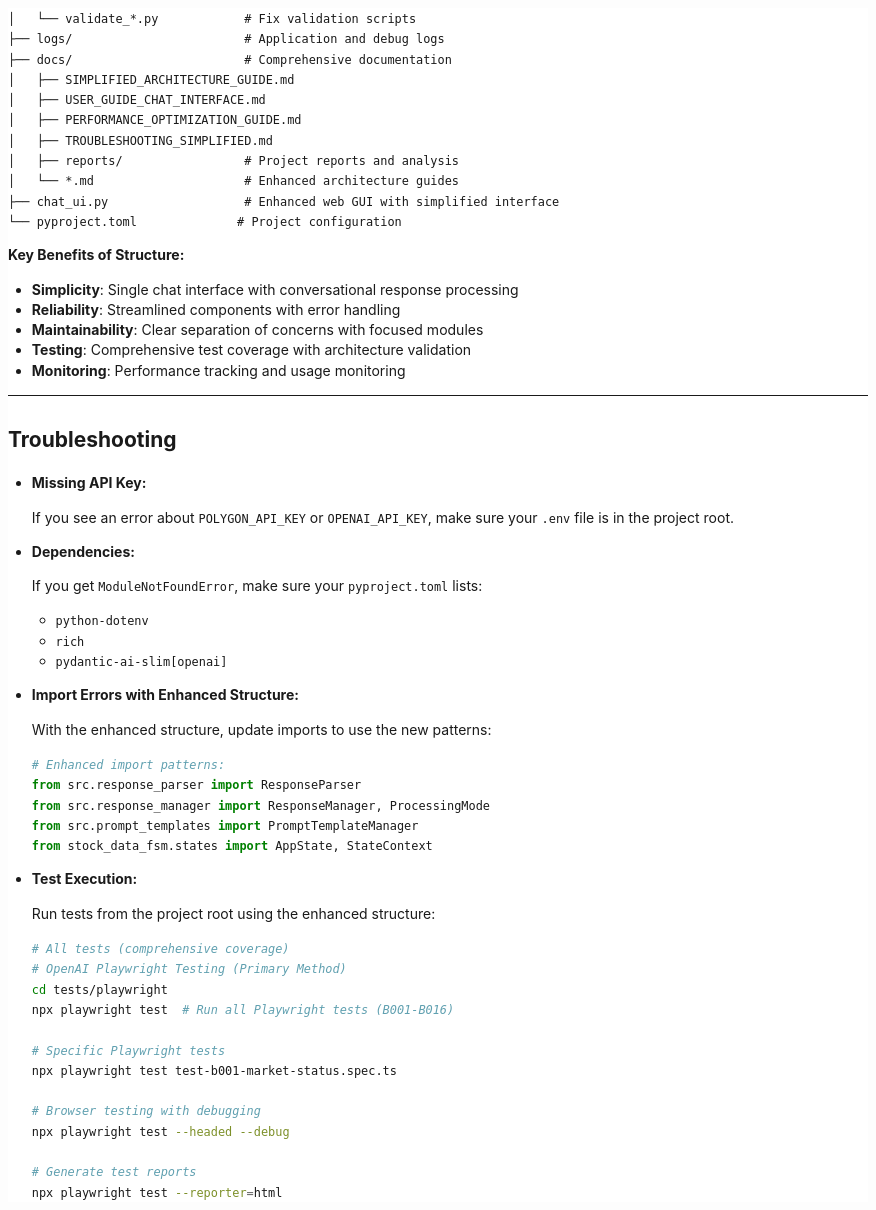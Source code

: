 ```
│   └── validate_*.py            # Fix validation scripts
├── logs/                        # Application and debug logs
├── docs/                        # Comprehensive documentation
│   ├── SIMPLIFIED_ARCHITECTURE_GUIDE.md
│   ├── USER_GUIDE_CHAT_INTERFACE.md
│   ├── PERFORMANCE_OPTIMIZATION_GUIDE.md
│   ├── TROUBLESHOOTING_SIMPLIFIED.md
│   ├── reports/                 # Project reports and analysis
│   └── *.md                     # Enhanced architecture guides
├── chat_ui.py                   # Enhanced web GUI with simplified interface
└── pyproject.toml              # Project configuration
```

**Key Benefits of Structure:**

- **Simplicity**: Single chat interface with conversational response processing
- **Reliability**: Streamlined components with error handling
- **Maintainability**: Clear separation of concerns with focused modules
- **Testing**: Comprehensive test coverage with architecture validation
- **Monitoring**: Performance tracking and usage monitoring

---

## Troubleshooting

- **Missing API Key:**

  If you see an error about `POLYGON_API_KEY` or `OPENAI_API_KEY`, make sure your `.env` file is in the project root.

- **Dependencies:**

  If you get `ModuleNotFoundError`, make sure your `pyproject.toml` lists:
  - `python-dotenv`
  - `rich`
  - `pydantic-ai-slim[openai]`

- **Import Errors with Enhanced Structure:**

  With the enhanced structure, update imports to use the new patterns:

  ```python
  # Enhanced import patterns:
  from src.response_parser import ResponseParser
  from src.response_manager import ResponseManager, ProcessingMode
  from src.prompt_templates import PromptTemplateManager
  from stock_data_fsm.states import AppState, StateContext
  ```

- **Test Execution:**

  Run tests from the project root using the enhanced structure:

  ```sh
  # All tests (comprehensive coverage)
  # OpenAI Playwright Testing (Primary Method)
  cd tests/playwright
  npx playwright test  # Run all Playwright tests (B001-B016)
  
  # Specific Playwright tests
  npx playwright test test-b001-market-status.spec.ts
  
  # Browser testing with debugging
  npx playwright test --headed --debug
  
  # Generate test reports
  npx playwright test --reporter=html
  ```
